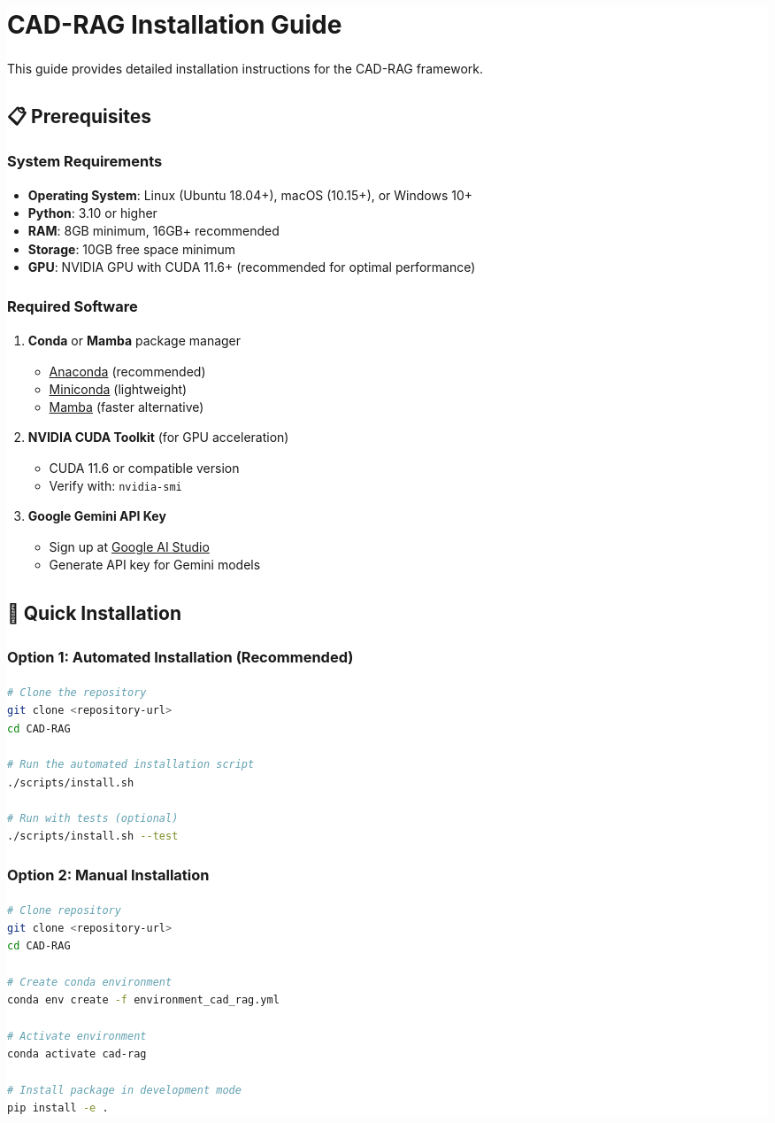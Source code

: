 # CAD-RAG Installation Guide

This guide provides detailed installation instructions for the CAD-RAG framework.

## 📋 Prerequisites

### System Requirements
- **Operating System**: Linux (Ubuntu 18.04+), macOS (10.15+), or Windows 10+
- **Python**: 3.10 or higher
- **RAM**: 8GB minimum, 16GB+ recommended
- **Storage**: 10GB free space minimum
- **GPU**: NVIDIA GPU with CUDA 11.6+ (recommended for optimal performance)

### Required Software
1. **Conda** or **Mamba** package manager
   - [Anaconda](https://docs.anaconda.com/anaconda/install/) (recommended)
   - [Miniconda](https://docs.conda.io/en/latest/miniconda.html) (lightweight)
   - [Mamba](https://mamba.readthedocs.io/) (faster alternative)

2. **NVIDIA CUDA Toolkit** (for GPU acceleration)
   - CUDA 11.6 or compatible version
   - Verify with: `nvidia-smi`

3. **Google Gemini API Key**
   - Sign up at [Google AI Studio](https://makersuite.google.com/app/apikey)
   - Generate API key for Gemini models

## 🚀 Quick Installation

### Option 1: Automated Installation (Recommended)

```bash
# Clone the repository
git clone <repository-url>
cd CAD-RAG

# Run the automated installation script
./scripts/install.sh

# Run with tests (optional)
./scripts/install.sh --test
```

### Option 2: Manual Installation

```bash
# Clone repository
git clone <repository-url>
cd CAD-RAG

# Create conda environment
conda env create -f environment_cad_rag.yml

# Activate environment
conda activate cad-rag

# Install package in development mode
pip install -e .
```
